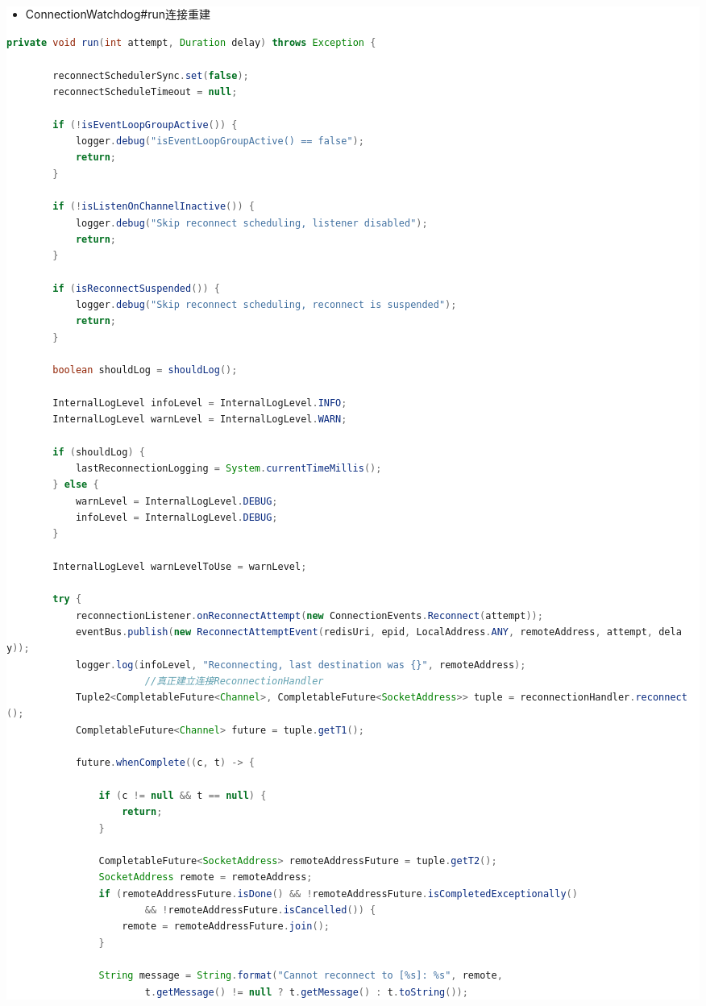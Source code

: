 

- ConnectionWatchdog#run连接重建

```java
private void run(int attempt, Duration delay) throws Exception {

        reconnectSchedulerSync.set(false);
        reconnectScheduleTimeout = null;

        if (!isEventLoopGroupActive()) {
            logger.debug("isEventLoopGroupActive() == false");
            return;
        }

        if (!isListenOnChannelInactive()) {
            logger.debug("Skip reconnect scheduling, listener disabled");
            return;
        }

        if (isReconnectSuspended()) {
            logger.debug("Skip reconnect scheduling, reconnect is suspended");
            return;
        }

        boolean shouldLog = shouldLog();

        InternalLogLevel infoLevel = InternalLogLevel.INFO;
        InternalLogLevel warnLevel = InternalLogLevel.WARN;

        if (shouldLog) {
            lastReconnectionLogging = System.currentTimeMillis();
        } else {
            warnLevel = InternalLogLevel.DEBUG;
            infoLevel = InternalLogLevel.DEBUG;
        }

        InternalLogLevel warnLevelToUse = warnLevel;

        try {
            reconnectionListener.onReconnectAttempt(new ConnectionEvents.Reconnect(attempt));
            eventBus.publish(new ReconnectAttemptEvent(redisUri, epid, LocalAddress.ANY, remoteAddress, attempt, delay));
            logger.log(infoLevel, "Reconnecting, last destination was {}", remoteAddress);
						//真正建立连接ReconnectionHandler
            Tuple2<CompletableFuture<Channel>, CompletableFuture<SocketAddress>> tuple = reconnectionHandler.reconnect();
            CompletableFuture<Channel> future = tuple.getT1();

            future.whenComplete((c, t) -> {

                if (c != null && t == null) {
                    return;
                }

                CompletableFuture<SocketAddress> remoteAddressFuture = tuple.getT2();
                SocketAddress remote = remoteAddress;
                if (remoteAddressFuture.isDone() && !remoteAddressFuture.isCompletedExceptionally()
                        && !remoteAddressFuture.isCancelled()) {
                    remote = remoteAddressFuture.join();
                }

                String message = String.format("Cannot reconnect to [%s]: %s", remote,
                        t.getMessage() != null ? t.getMessage() : t.toString());

```